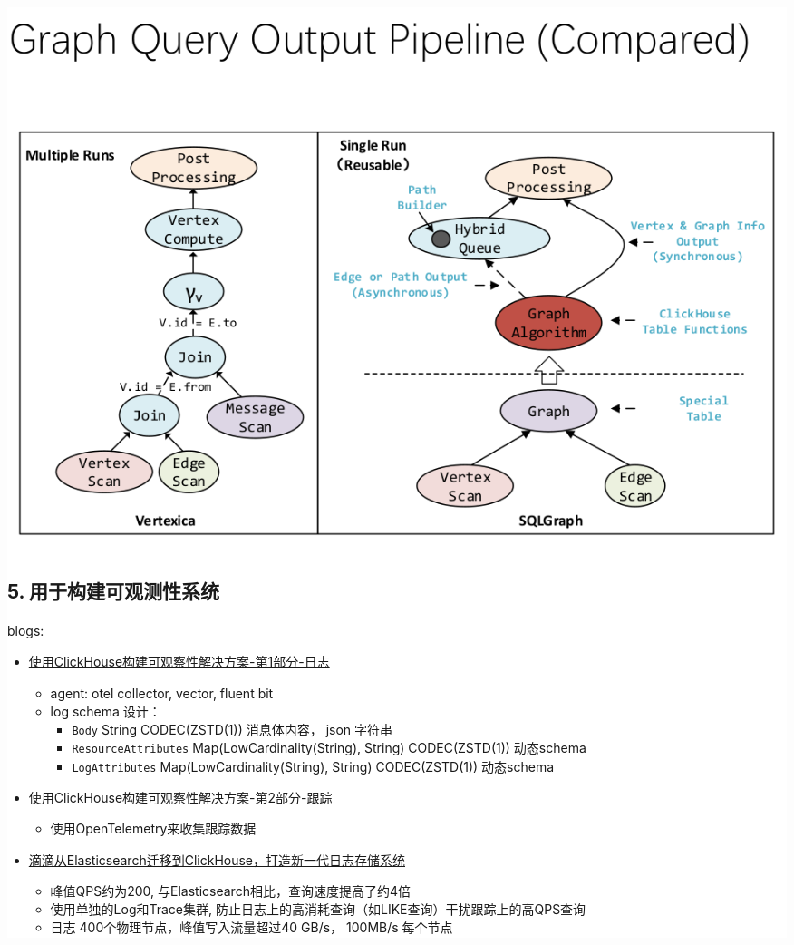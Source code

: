   ![](clickhouse-笔记图片/Snipaste_2021-07-17_12-30-45.png)


## 5. 用于构建可观测性系统


blogs:
- [使用ClickHouse构建可观察性解决方案-第1部分-日志](https://clickhouse.com/blog/storing-log-data-in-clickhouse-fluent-bit-vector-open-telemetry)
  - agent: otel collector, vector, fluent bit
  - log schema 设计：
    - `Body` String CODEC(ZSTD(1)) 消息体内容， json 字符串
    - `ResourceAttributes` Map(LowCardinality(String), String) CODEC(ZSTD(1)) 动态schema
    - `LogAttributes` Map(LowCardinality(String), String) CODEC(ZSTD(1)) 动态schema


- [使用ClickHouse构建可观察性解决方案-第2部分-跟踪](https://clickhouse.com/blog/storing-traces-and-spans-open-telemetry-in-clickhouse) 
  - 使用OpenTelemetry来收集跟踪数据
- [滴滴从Elasticsearch迁移到ClickHouse，打造新一代日志存储系统](https://clickhouse.com/blog/didi-migrates-from-elasticsearch-to-clickHouse-for-a-new-generation-log-storage-system)  
  - 峰值QPS约为200, 与Elasticsearch相比，查询速度提高了约4倍
  - 使用单独的Log和Trace集群, 防止日志上的高消耗查询（如LIKE查询）干扰跟踪上的高QPS查询
  - 日志 400个物理节点，峰值写入流量超过40 GB/s， 100MB/s 每个节点
